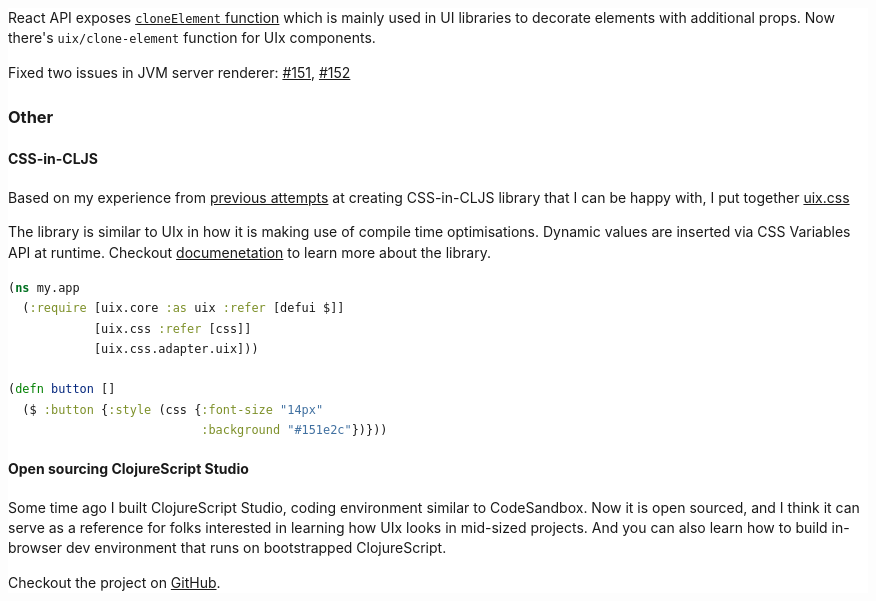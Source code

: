 React API exposes [`cloneElement` function](https://react.dev/reference/react/cloneElement) which is mainly used in UI libraries to decorate elements with additional props. Now there's `uix/clone-element` function for UIx components.

Fixed two issues in JVM server renderer: [#151](https://github.com/pitch-io/uix/issues/151), [#152](https://github.com/pitch-io/uix/issues/152)

### Other

#### CSS-in-CLJS

Based on my experience from [previous attempts](https://github.com/clj-commons/cljss) at creating CSS-in-CLJS library that I can be happy with, I put together [uix.css](https://github.com/roman01la/uix.css)

The library is similar to UIx in how it is making use of compile time optimisations. Dynamic values are inserted via CSS Variables API at runtime. Checkout [documenetation](https://github.com/roman01la/uix.css) to learn more about the library.

```clojure
(ns my.app
  (:require [uix.core :as uix :refer [defui $]]
            [uix.css :refer [css]]
            [uix.css.adapter.uix]))

(defn button []
  ($ :button {:style (css {:font-size "14px"
                           :background "#151e2c"})}))
```

#### Open sourcing ClojureScript Studio

Some time ago I built ClojureScript Studio, coding environment similar to CodeSandbox. Now it is open sourced, and I think it can serve as a reference for folks interested in learning how UIx looks in mid-sized projects. And you can also learn how to build in-browser dev environment that runs on bootstrapped ClojureScript.

Checkout the project on [GitHub](https://github.com/roman01la/clojurescript-studio).
